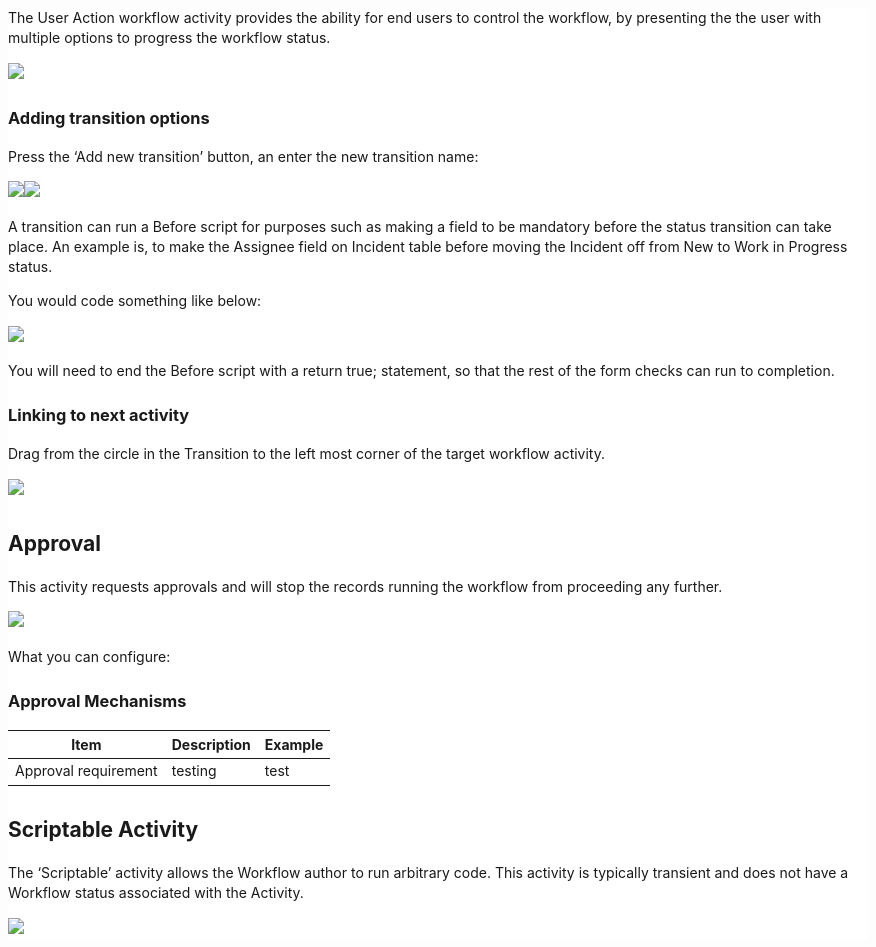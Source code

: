 The User Action workflow activity provides the ability for end users to
control the workflow, by presenting the the user with multiple options
to progress the workflow status.

![](/images/2290581505/2291007519.png)

### Adding transition options

Press the ‘Add new transition’ button, an enter the new transition name:

![](/images/2290581505/2290909225.png)![](/images/2290581505/2291007531.png)

A transition can run a Before script for purposes such as making a field
to be mandatory before the status transition can take place. An example
is, to make the Assignee field on Incident table before moving the
Incident off from New to Work in Progress status.

You would code something like below:

![](/images/2290581505/2604073010.png?width=1402)

You will need to end the Before script with a return true; statement, so
that the rest of the form checks can run to completion.

### Linking to next activity

Drag from the circle in the Transition to the left most corner of the
target workflow activity.

![](/images/2290581505/2290909233.png)

## Approval

This activity requests approvals and will stop the records running the
workflow from proceeding any further.

![](/images/2290581505/2354216969.png?width=1020)

What you can configure:

### Approval Mechanisms
| Item                 | Description | Example |
| -------------------- | ----------- | ------- |
| Approval requirement | testing     | test    |

## Scriptable Activity

The ‘Scriptable’ activity allows the Workflow author to run arbitrary
code. This activity is typically transient and does not have a Workflow
status associated with the Activity.

![](/images/2290581505/2290810979.png)
